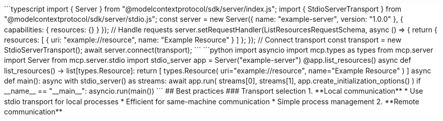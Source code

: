 <Tabs>
 <Tab title="TypeScript">
  ```typescript
  import { Server } from "@modelcontextprotocol/sdk/server/index.js";
  import { StdioServerTransport } from "@modelcontextprotocol/sdk/server/stdio.js";
  const server = new Server({
   name: "example-server",
   version: "1.0.0"
  }, {
   capabilities: {
    resources: {}
   }
  });
  // Handle requests
  server.setRequestHandler(ListResourcesRequestSchema, async () => {
   return {
    resources: [
     {
      uri: "example://resource",
      name: "Example Resource"
     }
    ]
   };
  });
  // Connect transport
  const transport = new StdioServerTransport();
  await server.connect(transport);
  ```
 </Tab>
 <Tab title="Python">
  ```python
  import asyncio
  import mcp.types as types
  from mcp.server import Server
  from mcp.server.stdio import stdio_server
  app = Server("example-server")
  @app.list_resources()
  async def list_resources() -> list[types.Resource]:
    return [
      types.Resource(
        uri="example://resource",
        name="Example Resource"
      )
    ]
  async def main():
    async with stdio_server() as streams:
      await app.run(
        streams[0],
        streams[1],
        app.create_initialization_options()
      )
  if __name__ == "__main__":
    asyncio.run(main())
  ```
 </Tab>
</Tabs>
## Best practices
### Transport selection
1. **Local communication**
  * Use stdio transport for local processes
  * Efficient for same-machine communication
  * Simple process management
2. **Remote communication**

[5ire]: https://github.com/nanbingxyz/5ire
[Amazon Q CLI]: https://github.com/aws/amazon-q-developer-cli
[Apify MCP Tester]: https://apify.com/jiri.spilka/tester-mcp-client
[BeeAI Framework]: https://i-am-bee.github.io/beeai-framework
[BoltAI]: https://boltai.com
[Claude Code]: https://claude.ai/code
[Claude Desktop]: https://claude.ai/download
[Cline]: https://github.com/cline/cline
[Continue]: https://github.com/continuedev/continue
[CopilotMCP]: https://github.com/VikashLoomba/copilot-mcp
[Cursor]: https://cursor.com
[Daydreams]: https://github.com/daydreamsai/daydreams
[Klavis AI]: https://www.klavis.ai/
[Mcp.el]: https://github.com/lizqwerscott/mcp.el
[fast-agent]: https://github.com/evalstate/fast-agent
[FLUJO]: https://github.com/mario-andreschak/flujo
[Glama]: https://glama.ai/chat
[Genkit]: https://github.com/firebase/genkit
[GenAIScript]: https://microsoft.github.io/genaiscript/reference/scripts/mcp-tools/
[Goose]: https://block.github.io/goose/docs/goose-architecture/#interoperability-with-extensions
[LibreChat]: https://github.com/danny-avila/LibreChat
[Lutra]: https://lutra.ai
[mcp-agent]: https://github.com/lastmile-ai/mcp-agent
[MCPHub]: https://github.com/ravitemer/mcphub.nvim
[MCPOmni-Connect]: https://github.com/Abiorh001/mcp_omni_connect
[Microsoft Copilot Studio]: https://learn.microsoft.com/en-us/microsoft-copilot-studio/agent-extend-action-mcp
[MindPal]: https://mindpal.io
[OpenSumi]: https://github.com/opensumi/core
[oterm]: https://github.com/ggozad/oterm
[Postman]: https://postman.com/downloads
[Roo Code]: https://roocode.com
[Slack MCP Client]: https://github.com/tuannvm/slack-mcp-client
[Cody]: https://sourcegraph.com/cody
[SpinAI]: https://spinai.dev
[Superinterface]: https://superinterface.ai
[TheiaAI/TheiaIDE]: https://eclipsesource.com/blogs/2024/12/19/theia-ide-and-theia-ai-support-mcp/
[Tome]: https://github.com/runebookai/tome
[TypingMind App]: https://www.typingmind.com
[VS Code]: https://code.visualstudio.com/
[Windsurf]: https://codeium.com/windsurf
[gptme]: https://github.com/gptme/gptme
[Witsy]: https://github.com/nbonamy/witsy
[Zed]: https://zed.dev
[Resources]: https://modelcontextprotocol.io/docs/concepts/resources
[Prompts]: https://modelcontextprotocol.io/docs/concepts/prompts
[Tools]: https://modelcontextprotocol.io/docs/concepts/tools
[Sampling]: https://modelcontextprotocol.io/docs/concepts/sampling
[HyperAgent]: https://github.com/hyperbrowserai/HyperAgent
   [key: string]: unknown;